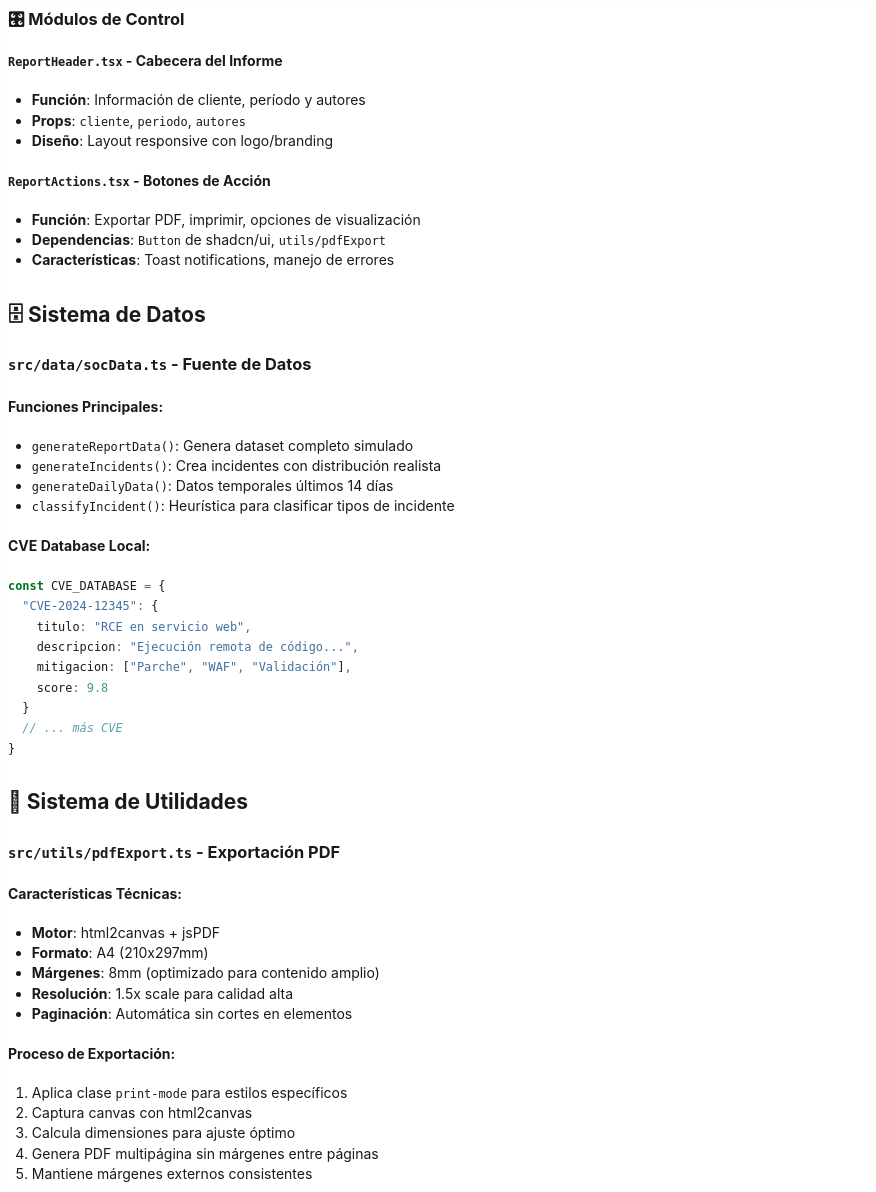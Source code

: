 ### 🎛️ **Módulos de Control**

#### `ReportHeader.tsx` - **Cabecera del Informe**
- **Función**: Información de cliente, período y autores
- **Props**: `cliente`, `periodo`, `autores`
- **Diseño**: Layout responsive con logo/branding

#### `ReportActions.tsx` - **Botones de Acción**
- **Función**: Exportar PDF, imprimir, opciones de visualización
- **Dependencias**: `Button` de shadcn/ui, `utils/pdfExport`
- **Características**: Toast notifications, manejo de errores

## 🗄️ **Sistema de Datos**

### `src/data/socData.ts` - **Fuente de Datos**

#### Funciones Principales:
- `generateReportData()`: Genera dataset completo simulado
- `generateIncidents()`: Crea incidentes con distribución realista
- `generateDailyData()`: Datos temporales últimos 14 días
- `classifyIncident()`: Heurística para clasificar tipos de incidente

#### CVE Database Local:
```typescript
const CVE_DATABASE = {
  "CVE-2024-12345": {
    titulo: "RCE en servicio web",
    descripcion: "Ejecución remota de código...",
    mitigacion: ["Parche", "WAF", "Validación"],
    score: 9.8
  }
  // ... más CVE
}
```

## 🔧 **Sistema de Utilidades**

### `src/utils/pdfExport.ts` - **Exportación PDF**

#### Características Técnicas:
- **Motor**: html2canvas + jsPDF
- **Formato**: A4 (210x297mm)
- **Márgenes**: 8mm (optimizado para contenido amplio)
- **Resolución**: 1.5x scale para calidad alta
- **Paginación**: Automática sin cortes en elementos

#### Proceso de Exportación:
1. Aplica clase `print-mode` para estilos específicos
2. Captura canvas con html2canvas
3. Calcula dimensiones para ajuste óptimo
4. Genera PDF multipágina sin márgenes entre páginas
5. Mantiene márgenes externos consistentes
